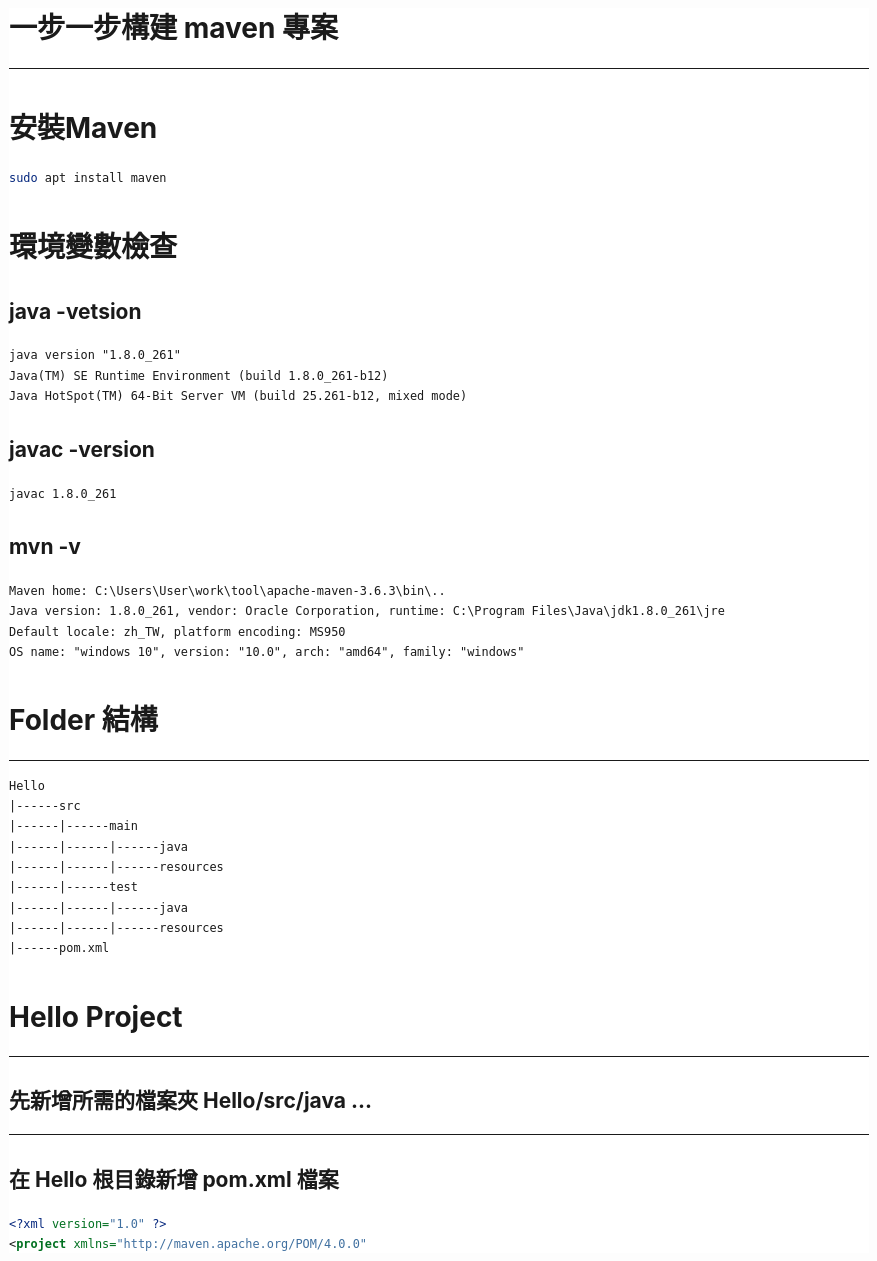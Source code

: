# 一步一步構建 maven 專案
---
# 安裝Maven
``` bash
sudo apt install maven
```
# 環境變數檢查

## java -vetsion

```
java version "1.8.0_261"
Java(TM) SE Runtime Environment (build 1.8.0_261-b12)
Java HotSpot(TM) 64-Bit Server VM (build 25.261-b12, mixed mode)
```
## javac -version
```
javac 1.8.0_261
```

## mvn -v
```
Maven home: C:\Users\User\work\tool\apache-maven-3.6.3\bin\..
Java version: 1.8.0_261, vendor: Oracle Corporation, runtime: C:\Program Files\Java\jdk1.8.0_261\jre
Default locale: zh_TW, platform encoding: MS950
OS name: "windows 10", version: "10.0", arch: "amd64", family: "windows" 
```


# Folder 結構
---
```
Hello
|------src
|------|------main
|------|------|------java
|------|------|------resources
|------|------test
|------|------|------java
|------|------|------resources
|------pom.xml

```

# Hello Project
___
## 先新增所需的檔案夾 Hello/src/java ...
___
## 在 Hello 根目錄新增 pom.xml 檔案
```xml 
<?xml version="1.0" ?>
<project xmlns="http://maven.apache.org/POM/4.0.0" 
```